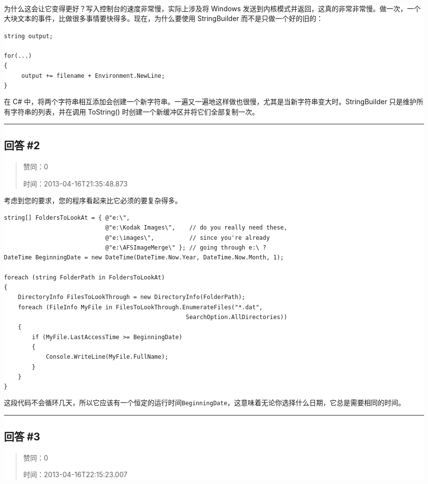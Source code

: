 为什么这会让它变得更好？写入控制台的速度非常慢，实际上涉及将 Windows 发送到内核模式并返回，这真的非常非常慢。做一次，一个大块文本的事件，比做很多事情要快得多。现在，为什么要使用 StringBuilder 而不是只做一个好的旧的：

```
string output;

for(...)
{
     output += filename + Environment.NewLine;
} 
```

在 C# 中，将两个字符串相互添加会创建一个新字符串。一遍又一遍地这样做也很慢，尤其是当新字符串变大时。StringBuilder 只是维护所有字符串的列表，并在调用 ToString() 时创建一个新缓冲区并将它们全部复制一次。

* * *

## 回答 #2

> 赞同：0
> 
> 时间：2013-04-16T21:35:48.873

考虑到您的要求，您的程序看起来比它必须的要复杂得多。

```
string[] FoldersToLookAt = { @"e:\",
                             @"e:\Kodak Images\",    // do you really need these,
                             @"e:\images\",          // since you're already
                             @"e:\AFSImageMerge\" }; // going through e:\ ?
DateTime BeginningDate = new DateTime(DateTime.Now.Year, DateTime.Now.Month, 1);

foreach (string FolderPath in FoldersToLookAt)
{
    DirectoryInfo FilesToLookThrough = new DirectoryInfo(FolderPath);
    foreach (FileInfo MyFile in FilesToLookThrough.EnumerateFiles("*.dat",
                                                    SearchOption.AllDirectories))
    {
        if (MyFile.LastAccessTime >= BeginningDate)
        {
            Console.WriteLine(MyFile.FullName);
        }
    }
} 
```

这段代码不会循环几天，所以它应该有一个恒定的运行时间`BeginningDate`，这意味着无论你选择什么日期，它总是需要相同的时间。

* * *

## 回答 #3

> 赞同：0
> 
> 时间：2013-04-16T22:15:23.007
